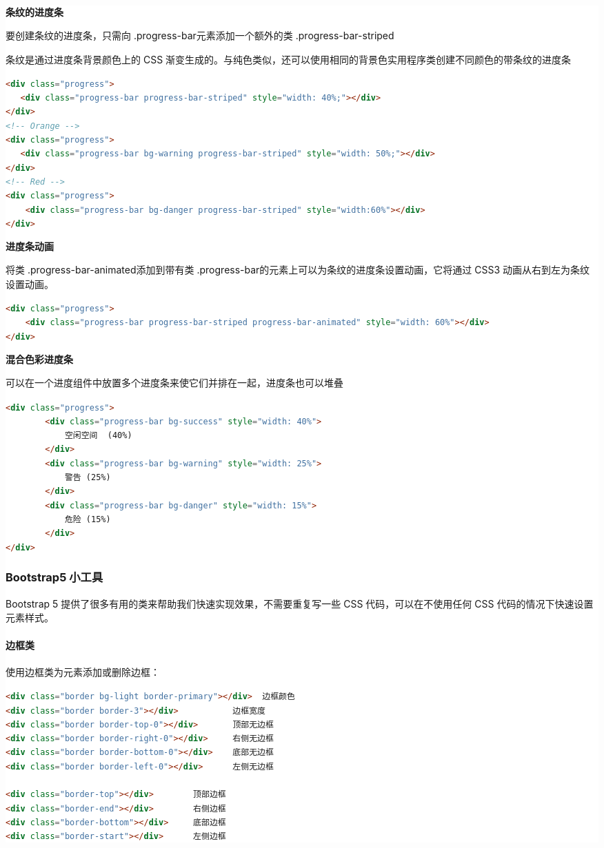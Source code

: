 **条纹的进度条**

要创建条纹的进度条，只需向 .progress-bar元素添加一个额外的类 .progress-bar-striped

条纹是通过进度条背景颜色上的 CSS 渐变生成的。与纯色类似，还可以使用相同的背景色实用程序类创建不同颜色的带条纹的进度条

```html
<div class="progress">
   <div class="progress-bar progress-bar-striped" style="width: 40%;"></div>
</div>
<!-- Orange -->
<div class="progress">
   <div class="progress-bar bg-warning progress-bar-striped" style="width: 50%;"></div>
</div>
<!-- Red -->
<div class="progress">
    <div class="progress-bar bg-danger progress-bar-striped" style="width:60%"></div>
</div>
```

**进度条动画**

 将类 .progress-bar-animated添加到带有类 .progress-bar的元素上可以为条纹的进度条设置动画，它将通过 CSS3 动画从右到左为条纹设置动画。

```html
<div class="progress">
    <div class="progress-bar progress-bar-striped progress-bar-animated" style="width: 60%"></div>
</div>
```

**混合色彩进度条**

可以在一个进度组件中放置多个进度条来使它们并排在一起，进度条也可以堆叠

```html
<div class="progress">
        <div class="progress-bar bg-success" style="width: 40%">
            空闲空间  (40%)
        </div>
        <div class="progress-bar bg-warning" style="width: 25%">
            警告 (25%)
        </div>
        <div class="progress-bar bg-danger" style="width: 15%">
            危险 (15%)
        </div>
</div>  
```

### Bootstrap5 小工具

Bootstrap 5 提供了很多有用的类来帮助我们快速实现效果，不需要重复写一些 CSS 代码，可以在不使用任何 CSS 代码的情况下快速设置元素样式。

#### 边框类

使用边框类为元素添加或删除边框：

```html
<div class="border bg-light border-primary"></div>  边框颜色
<div class="border border-3"></div>           边框宽度
<div class="border border-top-0"></div>       顶部无边框
<div class="border border-right-0"></div>     右侧无边框
<div class="border border-bottom-0"></div>    底部无边框 
<div class="border border-left-0"></div>      左侧无边框

<div class="border-top"></div>        顶部边框
<div class="border-end"></div>        右侧边框
<div class="border-bottom"></div>     底部边框
<div class="border-start"></div>      左侧边框
```
